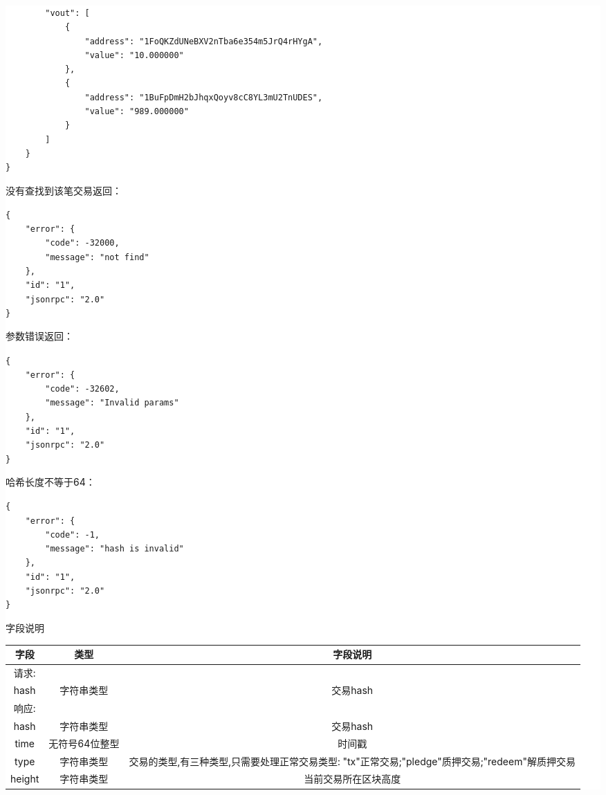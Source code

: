 ```
        "vout": [
            {
                "address": "1FoQKZdUNeBXV2nTba6e354m5JrQ4rHYgA",
                "value": "10.000000"
            },
            {
                "address": "1BuFpDmH2bJhqxQoyv8cC8YL3mU2TnUDES",
                "value": "989.000000"
            }
        ]
    }
}
```
没有查找到该笔交易返回：  
```
{
    "error": {
        "code": -32000,
        "message": "not find"
    },
    "id": "1",
    "jsonrpc": "2.0"
}
```  
参数错误返回：  
```
{
    "error": {
        "code": -32602,
        "message": "Invalid params"
    },
    "id": "1",
    "jsonrpc": "2.0"
}
```  

哈希长度不等于64：  
```
{
    "error": {
        "code": -1,
        "message": "hash is invalid"
    },
    "id": "1",
    "jsonrpc": "2.0"
}

```
字段说明

| 字段|类型 |字段说明|
|:---:|:---:|:---:|  
|请求: |
|hash      |字符串类型 | 交易hash   |
|响应:       |  
|hash       |字符串类型|  交易hash|  
|time       |无符号64位整型|  时间戳|  
|type       |字符串类型|  交易的类型,有三种类型,只需要处理正常交易类型: "tx"正常交易;"pledge"质押交易;"redeem"解质押交易|  
|height       |字符串类型|  当前交易所在区块高度|  
